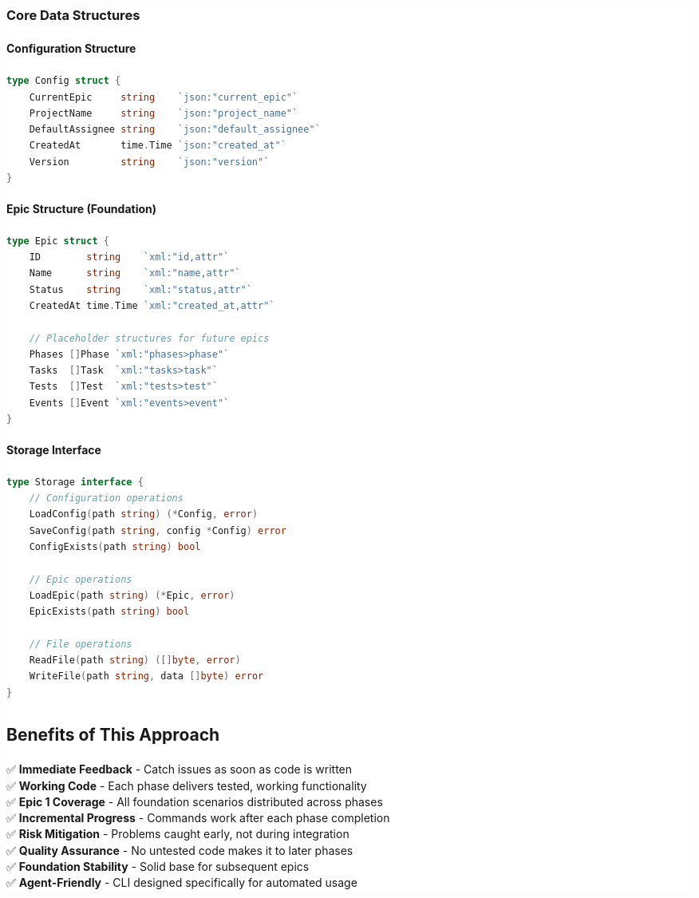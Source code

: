 ### Core Data Structures

#### Configuration Structure
```go
type Config struct {
    CurrentEpic     string    `json:"current_epic"`
    ProjectName     string    `json:"project_name"`
    DefaultAssignee string    `json:"default_assignee"`
    CreatedAt       time.Time `json:"created_at"`
    Version         string    `json:"version"`
}
```

#### Epic Structure (Foundation)
```go
type Epic struct {
    ID        string    `xml:"id,attr"`
    Name      string    `xml:"name,attr"`
    Status    string    `xml:"status,attr"`
    CreatedAt time.Time `xml:"created_at,attr"`
    
    // Placeholder structures for future epics
    Phases []Phase `xml:"phases>phase"`
    Tasks  []Task  `xml:"tasks>task"`
    Tests  []Test  `xml:"tests>test"`
    Events []Event `xml:"events>event"`
}
```

#### Storage Interface
```go
type Storage interface {
    // Configuration operations
    LoadConfig(path string) (*Config, error)
    SaveConfig(path string, config *Config) error
    ConfigExists(path string) bool
    
    // Epic operations
    LoadEpic(path string) (*Epic, error)
    EpicExists(path string) bool
    
    // File operations
    ReadFile(path string) ([]byte, error)
    WriteFile(path string, data []byte) error
}
```

## Benefits of This Approach

✅ **Immediate Feedback** - Catch issues as soon as code is written  
✅ **Working Code** - Each phase delivers tested, working functionality  
✅ **Epic 1 Coverage** - All foundation scenarios distributed across phases  
✅ **Incremental Progress** - Commands work after each phase completion  
✅ **Risk Mitigation** - Problems caught early, not during integration  
✅ **Quality Assurance** - No untested code makes it to later phases  
✅ **Foundation Stability** - Solid base for subsequent epics  
✅ **Agent-Friendly** - CLI designed specifically for automated usage

